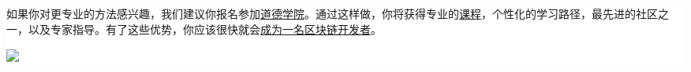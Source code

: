如果你对更专业的方法感兴趣，我们建议你报名参加[道德学院](https://academy.moralis.io/)。通过这样做，你将获得专业的[课程](https://academy.moralis.io/all-courses)，个性化的学习路径，最先进的社区之一，以及专家指导。有了这些优势，你应该很快就会[成为一名区块链开发者](https://moralis.io/how-to-become-a-blockchain-developer/)。

![](../Images/2ed21389d66e00bdeb3cd3c1e0369f55.png)